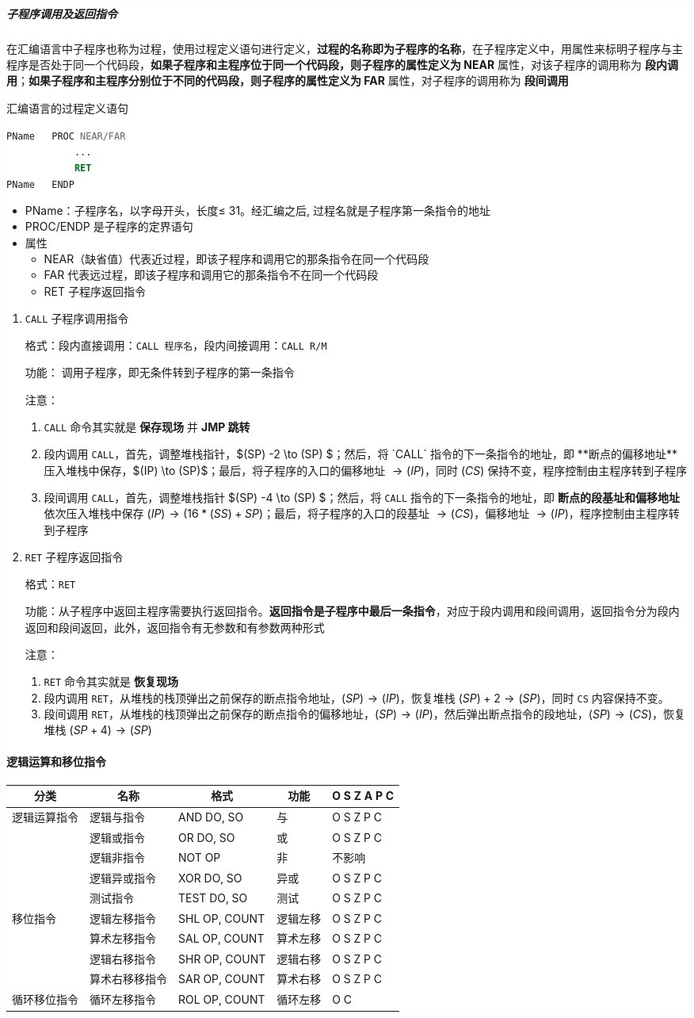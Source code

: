 ##### 子程序调用及返回指令

在汇编语言中子程序也称为过程，使用过程定义语句进行定义，**过程的名称即为子程序的名称**，在子程序定义中，用属性来标明子程序与主程序是否处于同一个代码段，**如果子程序和主程序位于同一个代码段，则子程序的属性定义为 NEAR** 属性，对该子程序的调用称为 **段内调用**；**如果子程序和主程序分别位于不同的代码段，则子程序的属性定义为 FAR** 属性，对子程序的调用称为 **段间调用**

汇编语言的过程定义语句

```asm
PName	PROC NEAR/FAR
			...
			RET
PName	ENDP
```

+ PName：子程序名，以字母开头，长度≤ 31。经汇编之后, 过程名就是子程序第一条指令的地址
+ PROC/ENDP 是子程序的定界语句
+ 属性
  + NEAR（缺省值）代表近过程，即该子程序和调用它的那条指令在同一个代码段
  + FAR 代表远过程，即该子程序和调用它的那条指令不在同一个代码段
  + RET 子程序返回指令

1. `CALL` 子程序调用指令

   格式：段内直接调用：`CALL 程序名`，段内间接调用：`CALL R/M`

   功能： 调用子程序，即无条件转到子程序的第一条指令

   注意：

   1. `CALL` 命令其实就是 **保存现场** 并 **JMP 跳转**

   1. 段内调用 `CALL`，首先，调整堆栈指针，$(SP) -2 \to (SP) $；然后，将 `CALL` 指令的下一条指令的地址，即 **断点的偏移地址** 压入堆栈中保存，$(IP) \to (SP)$；最后，将子程序的入口的偏移地址 $\to(IP)$，同时 $(CS)$ 保持不变，程序控制由主程序转到子程序
   2. 段间调用 `CALL`，首先，调整堆栈指针 $(SP) -4 \to (SP) $；然后，将 `CALL` 指令的下一条指令的地址，即 **断点的段基址和偏移地址** 依次压入堆栈中保存 $(IP) \to (16*(SS)+SP)$；最后，将子程序的入口的段基址 $\to(CS)$，偏移地址 $\to(IP)$，程序控制由主程序转到子程序

2. `RET` 子程序返回指令

   格式：`RET `

   功能：从子程序中返回主程序需要执行返回指令。**返回指令是子程序中最后一条指令**，对应于段内调用和段间调用，返回指令分为段内返回和段间返回，此外，返回指令有无参数和有参数两种形式

   注意：

   1. `RET` 命令其实就是 **恢复现场**
   2. 段内调用 `RET`，从堆栈的栈顶弹出之前保存的断点指令地址，$(SP) \to (IP)$，恢复堆栈 $(SP)+2\to(SP)$，同时 `CS` 内容保持不变。
   3. 段间调用 `RET`，从堆栈的栈顶弹出之前保存的断点指令的偏移地址，$(SP) \to (IP)$，然后弹出断点指令的段地址，$(SP) \to (CS)$，恢复堆栈 $(SP +4) \to (SP)$
      

#### 逻辑运算和移位指令

| 分类         | 名称           | 格式            | 功能           | O S Z   A P C |
| ------------ | -------------- | --------------- | -------------- | ------------- |
| 逻辑运算指令 | 逻辑与指令     | AND   DO, SO    | 与             | O S Z    P C  |
|              | 逻辑或指令     | OR   DO, SO     | 或             | O S Z    P C  |
|              | 逻辑非指令     | NOT   OP        | 非             | 不影响        |
|              | 逻辑异或指令   | XOR DO, SO      | 异或           | O S Z    P C  |
|              | 测试指令       | TEST   DO, SO   | 测试           | O S Z    P C  |
| 移位指令     | 逻辑左移指令   | SHL   OP, COUNT | 逻辑左移       | O S Z   P C   |
|              | 算术左移指令   | SAL   OP, COUNT | 算术左移       | O S Z   P C   |
|              | 逻辑右移指令   | SHR   OP, COUNT | 逻辑右移       | O S Z    P C  |
|              | 算术右移移指令 | SAR   OP, COUNT | 算术右移       | O S Z    P C  |
| 循环移位指令 | 循环左移指令   | ROL   OP, COUNT | 循环左移       | O        C    |